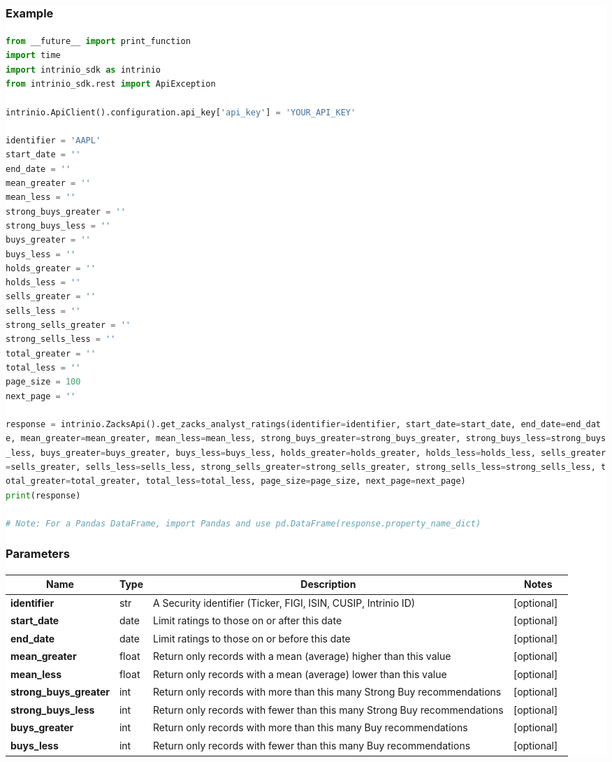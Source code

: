 [//]: # (END_OVERVIEW)

### Example
[//]: # (START_CODE_EXAMPLE)

```python
from __future__ import print_function
import time
import intrinio_sdk as intrinio
from intrinio_sdk.rest import ApiException

intrinio.ApiClient().configuration.api_key['api_key'] = 'YOUR_API_KEY'

identifier = 'AAPL'
start_date = ''
end_date = ''
mean_greater = ''
mean_less = ''
strong_buys_greater = ''
strong_buys_less = ''
buys_greater = ''
buys_less = ''
holds_greater = ''
holds_less = ''
sells_greater = ''
sells_less = ''
strong_sells_greater = ''
strong_sells_less = ''
total_greater = ''
total_less = ''
page_size = 100
next_page = ''

response = intrinio.ZacksApi().get_zacks_analyst_ratings(identifier=identifier, start_date=start_date, end_date=end_date, mean_greater=mean_greater, mean_less=mean_less, strong_buys_greater=strong_buys_greater, strong_buys_less=strong_buys_less, buys_greater=buys_greater, buys_less=buys_less, holds_greater=holds_greater, holds_less=holds_less, sells_greater=sells_greater, sells_less=sells_less, strong_sells_greater=strong_sells_greater, strong_sells_less=strong_sells_less, total_greater=total_greater, total_less=total_less, page_size=page_size, next_page=next_page)
print(response)
    
# Note: For a Pandas DataFrame, import Pandas and use pd.DataFrame(response.property_name_dict) 
```
[//]: # (END_CODE_EXAMPLE)

[//]: # (START_DEFINITION)

### Parameters

[//]: # (START_PARAMETERS)


Name | Type | Description  | Notes
------------- | ------------- | ------------- | -------------
 **identifier** | str| A Security identifier (Ticker, FIGI, ISIN, CUSIP, Intrinio ID) | [optional]   &nbsp;
 **start_date** | date| Limit ratings to those on or after this date | [optional]   &nbsp;
 **end_date** | date| Limit ratings to those on or before this date | [optional]   &nbsp;
 **mean_greater** | float| Return only records with a mean (average) higher than this value | [optional]   &nbsp;
 **mean_less** | float| Return only records with a mean (average) lower than this value | [optional]   &nbsp;
 **strong_buys_greater** | int| Return only records with more than this many Strong Buy recommendations | [optional]   &nbsp;
 **strong_buys_less** | int| Return only records with fewer than this many Strong Buy recommendations | [optional]   &nbsp;
 **buys_greater** | int| Return only records with more than this many Buy recommendations | [optional]   &nbsp;
 **buys_less** | int| Return only records with fewer than this many Buy recommendations | [optional]   &nbsp;

[//]: # (START_OPERATION)
[//]: # (CLASS:ZacksApi)
[//]: # (METHOD:get_zacks_analyst_ratings)
[//]: # (RETURN_TYPE:ApiResponseZacksAnalystRatings)
[//]: # (RETURN_TYPE_KIND:object)
[//]: # (RETURN_TYPE_DOC:ApiResponseZacksAnalystRatings.md)
[//]: # (OPERATION:get_zacks_analyst_ratings_v2)
[//]: # (ENDPOINT:/zacks/analyst_ratings)
[//]: # (DOCUMENT_LINK:ZacksApi.md#get_zacks_analyst_ratings)
[//]: # (START_OVERVIEW)
[//]: # (END_PARAMETERS)
[//]: # (END_OPERATION)
[//]: # (START_OPERATION)
[//]: # (CLASS:ZacksApi)
[//]: # (METHOD:get_zacks_eps_estimates)
[//]: # (RETURN_TYPE:ApiResponseZacksEPSEstimates)
[//]: # (RETURN_TYPE_KIND:object)
[//]: # (RETURN_TYPE_DOC:ApiResponseZacksEPSEstimates.md)
[//]: # (OPERATION:get_zacks_eps_estimates_v2)
[//]: # (ENDPOINT:/zacks/eps_estimates)
[//]: # (DOCUMENT_LINK:ZacksApi.md#get_zacks_eps_estimates)
[//]: # (START_OVERVIEW)
[//]: # (END_PARAMETERS)
[//]: # (END_OPERATION)
[//]: # (START_OPERATION)
[//]: # (CLASS:ZacksApi)
[//]: # (METHOD:get_zacks_eps_growth_rates)
[//]: # (RETURN_TYPE:ApiResponseZacksEPSGrowthRates)
[//]: # (RETURN_TYPE_KIND:object)
[//]: # (RETURN_TYPE_DOC:ApiResponseZacksEPSGrowthRates.md)
[//]: # (OPERATION:get_zacks_eps_growth_rates_v2)
[//]: # (ENDPOINT:/zacks/eps_growth_rates)
[//]: # (DOCUMENT_LINK:ZacksApi.md#get_zacks_eps_growth_rates)
[//]: # (START_OVERVIEW)
[//]: # (END_PARAMETERS)
[//]: # (END_OPERATION)
[//]: # (START_OPERATION)
[//]: # (CLASS:ZacksApi)
[//]: # (METHOD:get_zacks_eps_surprises)
[//]: # (RETURN_TYPE:ApiResponseZacksEPSSurprises)
[//]: # (RETURN_TYPE_KIND:object)
[//]: # (RETURN_TYPE_DOC:ApiResponseZacksEPSSurprises.md)
[//]: # (OPERATION:get_zacks_eps_surprises_v2)
[//]: # (ENDPOINT:/zacks/eps_surprises)
[//]: # (DOCUMENT_LINK:ZacksApi.md#get_zacks_eps_surprises)
[//]: # (START_OVERVIEW)
[//]: # (END_PARAMETERS)
[//]: # (END_OPERATION)
[//]: # (START_OPERATION)
[//]: # (CLASS:ZacksApi)
[//]: # (METHOD:get_zacks_etf_holdings)
[//]: # (RETURN_TYPE:ApiResponseZacksETFHoldings)
[//]: # (RETURN_TYPE_KIND:object)
[//]: # (RETURN_TYPE_DOC:ApiResponseZacksETFHoldings.md)
[//]: # (OPERATION:get_zacks_etf_holdings_v2)
[//]: # (ENDPOINT:/zacks/etf_holdings)
[//]: # (DOCUMENT_LINK:ZacksApi.md#get_zacks_etf_holdings)
[//]: # (START_OVERVIEW)
[//]: # (END_PARAMETERS)
[//]: # (END_OPERATION)
[//]: # (START_OPERATION)
[//]: # (CLASS:ZacksApi)
[//]: # (METHOD:get_zacks_institutional_holding_companies)
[//]: # (RETURN_TYPE:ApiResponseZacksInstitutionalHoldingCompanies)
[//]: # (RETURN_TYPE_KIND:object)
[//]: # (RETURN_TYPE_DOC:ApiResponseZacksInstitutionalHoldingCompanies.md)
[//]: # (OPERATION:get_zacks_institutional_holding_companies_v2)
[//]: # (ENDPOINT:/zacks/institutional_holdings/companies)
[//]: # (DOCUMENT_LINK:ZacksApi.md#get_zacks_institutional_holding_companies)
[//]: # (START_OVERVIEW)
[//]: # (END_PARAMETERS)
[//]: # (END_OPERATION)
[//]: # (START_OPERATION)
[//]: # (CLASS:ZacksApi)
[//]: # (METHOD:get_zacks_institutional_holding_owners)
[//]: # (RETURN_TYPE:ApiResponseZacksInstitutionalHoldingOwners)
[//]: # (RETURN_TYPE_KIND:object)
[//]: # (RETURN_TYPE_DOC:ApiResponseZacksInstitutionalHoldingOwners.md)
[//]: # (OPERATION:get_zacks_institutional_holding_owners_v2)
[//]: # (ENDPOINT:/zacks/institutional_holdings/owners)
[//]: # (DOCUMENT_LINK:ZacksApi.md#get_zacks_institutional_holding_owners)
[//]: # (START_OVERVIEW)
[//]: # (END_PARAMETERS)
[//]: # (END_OPERATION)
[//]: # (START_OPERATION)
[//]: # (CLASS:ZacksApi)
[//]: # (METHOD:get_zacks_institutional_holdings)
[//]: # (RETURN_TYPE:ApiResponseZacksInstitutionalHoldings)
[//]: # (RETURN_TYPE_KIND:object)
[//]: # (RETURN_TYPE_DOC:ApiResponseZacksInstitutionalHoldings.md)
[//]: # (OPERATION:get_zacks_institutional_holdings_v2)
[//]: # (ENDPOINT:/zacks/institutional_holdings)
[//]: # (DOCUMENT_LINK:ZacksApi.md#get_zacks_institutional_holdings)
[//]: # (START_OVERVIEW)
[//]: # (END_PARAMETERS)
[//]: # (END_OPERATION)
[//]: # (START_OPERATION)
[//]: # (CLASS:ZacksApi)
[//]: # (METHOD:get_zacks_long_term_growth_rates)
[//]: # (RETURN_TYPE:ApiResponseZacksLongTermGrowthRates)
[//]: # (RETURN_TYPE_KIND:object)
[//]: # (RETURN_TYPE_DOC:ApiResponseZacksLongTermGrowthRates.md)
[//]: # (OPERATION:get_zacks_long_term_growth_rates_v2)
[//]: # (ENDPOINT:/zacks/long_term_growth_rates)
[//]: # (DOCUMENT_LINK:ZacksApi.md#get_zacks_long_term_growth_rates)
[//]: # (START_OVERVIEW)
[//]: # (END_PARAMETERS)
[//]: # (END_OPERATION)
[//]: # (START_OPERATION)
[//]: # (CLASS:ZacksApi)
[//]: # (METHOD:get_zacks_sales_surprises)
[//]: # (RETURN_TYPE:ApiResponseZacksSalesSurprises)
[//]: # (RETURN_TYPE_KIND:object)
[//]: # (RETURN_TYPE_DOC:ApiResponseZacksSalesSurprises.md)
[//]: # (OPERATION:get_zacks_sales_surprises_v2)
[//]: # (ENDPOINT:/zacks/sales_surprises)
[//]: # (DOCUMENT_LINK:ZacksApi.md#get_zacks_sales_surprises)
[//]: # (START_OVERVIEW)
[//]: # (END_PARAMETERS)
[//]: # (END_OPERATION)
[//]: # (START_OPERATION)
[//]: # (CLASS:ZacksApi)
[//]: # (METHOD:get_zacks_target_price_consensuses)
[//]: # (RETURN_TYPE:ApiResponseZacksTargetPriceConsensuses)
[//]: # (RETURN_TYPE_KIND:object)
[//]: # (RETURN_TYPE_DOC:ApiResponseZacksTargetPriceConsensuses.md)
[//]: # (OPERATION:get_zacks_target_price_consensuses_v2)
[//]: # (ENDPOINT:/zacks/target_price_consensuses)
[//]: # (DOCUMENT_LINK:ZacksApi.md#get_zacks_target_price_consensuses)
[//]: # (START_OVERVIEW)
[//]: # (END_PARAMETERS)
[//]: # (END_OPERATION)